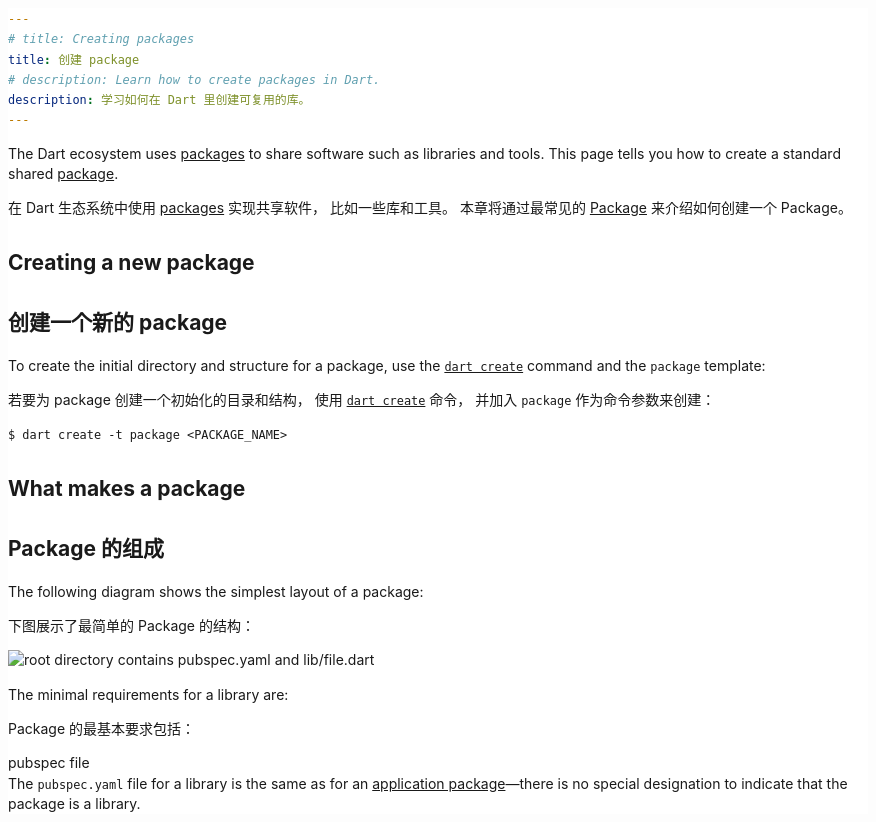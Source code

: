 ```yaml
---
# title: Creating packages
title: 创建 package
# description: Learn how to create packages in Dart.
description: 学习如何在 Dart 里创建可复用的库。
---
```


The Dart ecosystem uses [packages](/tools/pub/packages)
to share software such as libraries and tools.
This page tells you how to create a standard shared 
[package](/tools/pub/glossary#package).

在 Dart 生态系统中使用 [packages](/tools/pub/packages) 实现共享软件，
比如一些库和工具。
本章将通过最常见的 [Package](/tools/pub/glossary#package)
来介绍如何创建一个 Package。

## Creating a new package

## 创建一个新的 package

To create the initial directory and structure for a package,
use the [`dart create`](/tools/dart-create) command
and the `package` template:

若要为 package 创建一个初始化的目录和结构，
使用 [`dart create`](/tools/dart-create) 命令，
并加入 `package` 作为命令参数来创建：

```console
$ dart create -t package <PACKAGE_NAME>
```

## What makes a package

## Package 的组成

The following diagram shows the simplest layout of a package:

下图展示了最简单的 Package 的结构：

<img 
  src="/assets/img/libraries/simple-lib2.png" 
  alt="root directory contains pubspec.yaml and lib/file.dart">

The minimal requirements for a library are:

Package 的最基本要求包括：

pubspec file
<br> The `pubspec.yaml` file for a library is the same
  as for an [application package][]—there is no special
  designation to indicate that the package is a library.


[application package]: /tools/pub/glossary#application-package
[`webdev serve`]: /tools/webdev#serve
[`dart doc`]: /tools/dart-doc
